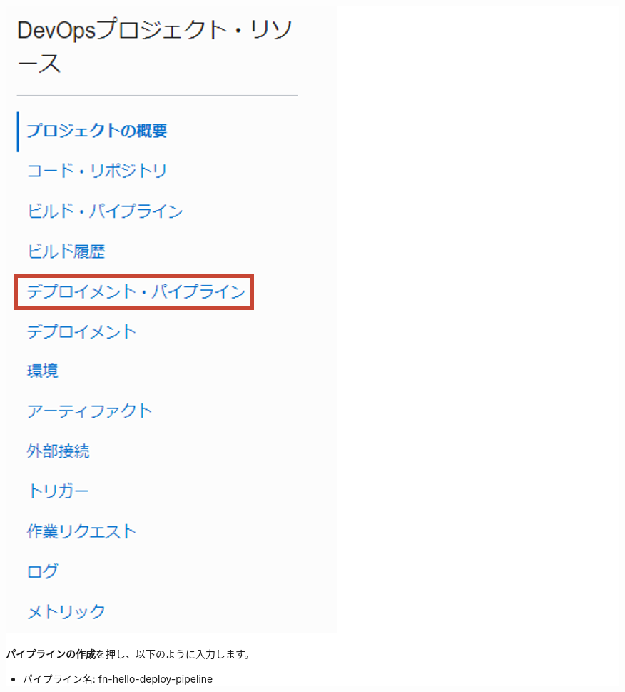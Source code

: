 ![image35](./images/image36.png)

**パイプラインの作成**を押し、以下のように入力します。

- パイプライン名: fn-hello-deploy-pipeline
